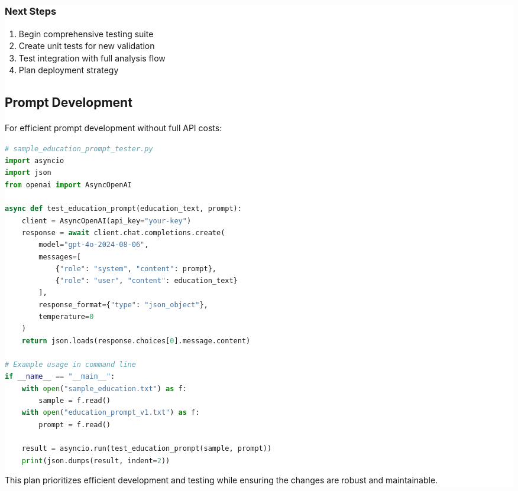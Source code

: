 ### Next Steps
1. Begin comprehensive testing suite
2. Create unit tests for new validation
3. Test integration with full analysis flow
4. Plan deployment strategy

## Prompt Development
For efficient prompt development without full API costs:
```python
# sample_education_prompt_tester.py
import asyncio
import json
from openai import AsyncOpenAI

async def test_education_prompt(education_text, prompt):
    client = AsyncOpenAI(api_key="your-key")
    response = await client.chat.completions.create(
        model="gpt-4o-2024-08-06",
        messages=[
            {"role": "system", "content": prompt},
            {"role": "user", "content": education_text}
        ],
        response_format={"type": "json_object"},
        temperature=0
    )
    return json.loads(response.choices[0].message.content)

# Example usage in command line
if __name__ == "__main__":
    with open("sample_education.txt") as f:
        sample = f.read()
    with open("education_prompt_v1.txt") as f:
        prompt = f.read()
    
    result = asyncio.run(test_education_prompt(sample, prompt))
    print(json.dumps(result, indent=2))
```

This plan prioritizes efficient development and testing while ensuring the changes are robust and maintainable. 